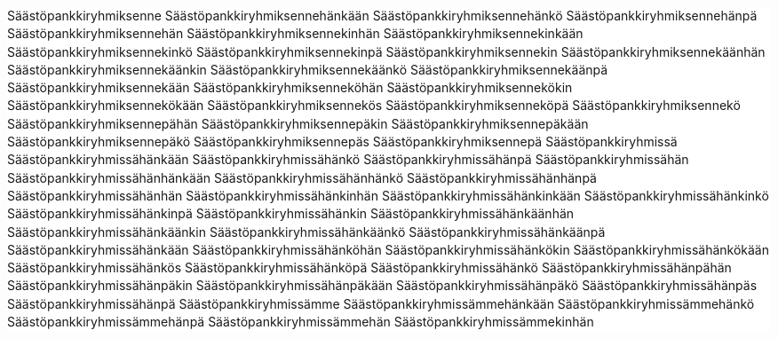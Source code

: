 Säästöpankkiryhmiksenne
Säästöpankkiryhmiksennehänkään
Säästöpankkiryhmiksennehänkö
Säästöpankkiryhmiksennehänpä
Säästöpankkiryhmiksennehän
Säästöpankkiryhmiksennekinhän
Säästöpankkiryhmiksennekinkään
Säästöpankkiryhmiksennekinkö
Säästöpankkiryhmiksennekinpä
Säästöpankkiryhmiksennekin
Säästöpankkiryhmiksennekäänhän
Säästöpankkiryhmiksennekäänkin
Säästöpankkiryhmiksennekäänkö
Säästöpankkiryhmiksennekäänpä
Säästöpankkiryhmiksennekään
Säästöpankkiryhmiksenneköhän
Säästöpankkiryhmiksennekökin
Säästöpankkiryhmiksennekökään
Säästöpankkiryhmiksennekös
Säästöpankkiryhmiksenneköpä
Säästöpankkiryhmiksennekö
Säästöpankkiryhmiksennepähän
Säästöpankkiryhmiksennepäkin
Säästöpankkiryhmiksennepäkään
Säästöpankkiryhmiksennepäkö
Säästöpankkiryhmiksennepäs
Säästöpankkiryhmiksennepä
Säästöpankkiryhmissä
Säästöpankkiryhmissähänkään
Säästöpankkiryhmissähänkö
Säästöpankkiryhmissähänpä
Säästöpankkiryhmissähän
Säästöpankkiryhmissähänhänkään
Säästöpankkiryhmissähänhänkö
Säästöpankkiryhmissähänhänpä
Säästöpankkiryhmissähänhän
Säästöpankkiryhmissähänkinhän
Säästöpankkiryhmissähänkinkään
Säästöpankkiryhmissähänkinkö
Säästöpankkiryhmissähänkinpä
Säästöpankkiryhmissähänkin
Säästöpankkiryhmissähänkäänhän
Säästöpankkiryhmissähänkäänkin
Säästöpankkiryhmissähänkäänkö
Säästöpankkiryhmissähänkäänpä
Säästöpankkiryhmissähänkään
Säästöpankkiryhmissähänköhän
Säästöpankkiryhmissähänkökin
Säästöpankkiryhmissähänkökään
Säästöpankkiryhmissähänkös
Säästöpankkiryhmissähänköpä
Säästöpankkiryhmissähänkö
Säästöpankkiryhmissähänpähän
Säästöpankkiryhmissähänpäkin
Säästöpankkiryhmissähänpäkään
Säästöpankkiryhmissähänpäkö
Säästöpankkiryhmissähänpäs
Säästöpankkiryhmissähänpä
Säästöpankkiryhmissämme
Säästöpankkiryhmissämmehänkään
Säästöpankkiryhmissämmehänkö
Säästöpankkiryhmissämmehänpä
Säästöpankkiryhmissämmehän
Säästöpankkiryhmissämmekinhän